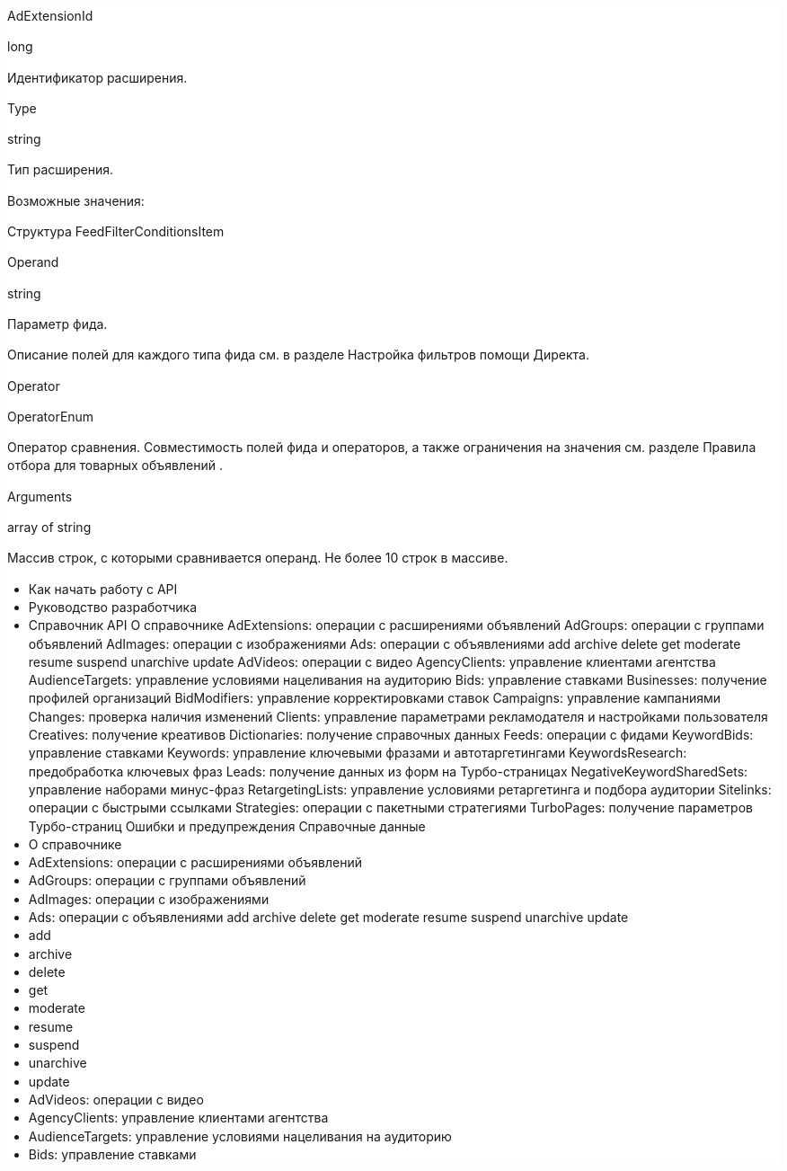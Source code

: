 AdExtensionId

long

Идентификатор расширения.

Type

string

Тип расширения.

Возможные значения:

Структура FeedFilterConditionsItem

Operand

string

Параметр фида.

Описание полей для каждого типа фида см. в разделе  Настройка фильтров  помощи Директа.

Operator

OperatorEnum

Оператор сравнения. Совместимость полей фида и операторов, а также ограничения на значения см. разделе  Правила отбора для товарных объявлений .

Arguments

array of string

Массив строк, с которыми сравнивается операнд. Не более 10 строк в массиве.

- Как начать работу с API
- Руководство разработчика
- Справочник API   О справочнике   AdExtensions: операции с расширениями объявлений   AdGroups: операции с группами объявлений   AdImages: операции с изображениями   Ads: операции с объявлениями   add   archive   delete   get   moderate   resume   suspend   unarchive   update   AdVideos: операции с видео   AgencyClients: управление клиентами агентства   AudienceTargets: управление условиями нацеливания на аудиторию   Bids: управление ставками   Businesses: получение профилей организаций   BidModifiers: управление корректировками ставок   Campaigns: управление кампаниями   Changes: проверка наличия изменений   Clients: управление параметрами рекламодателя и настройками пользователя   Creatives: получение креативов   Dictionaries: получение справочных данных   Feeds: операции с фидами   KeywordBids: управление ставками   Keywords: управление ключевыми фразами и автотаргетингами   KeywordsResearch: предобработка ключевых фраз   Leads: получение данных из форм на Турбо-страницах   NegativeKeywordSharedSets: управление наборами минус-фраз   RetargetingLists: управление условиями ретаргетинга и подбора аудитории   Sitelinks: операции с быстрыми ссылками   Strategies: операции с пакетными стратегиями   TurboPages: получение параметров Турбо-страниц   Ошибки и предупреждения   Справочные данные
- О справочнике
- AdExtensions: операции с расширениями объявлений
- AdGroups: операции с группами объявлений
- AdImages: операции с изображениями
- Ads: операции с объявлениями   add   archive   delete   get   moderate   resume   suspend   unarchive   update
- add
- archive
- delete
- get
- moderate
- resume
- suspend
- unarchive
- update
- AdVideos: операции с видео
- AgencyClients: управление клиентами агентства
- AudienceTargets: управление условиями нацеливания на аудиторию
- Bids: управление ставками